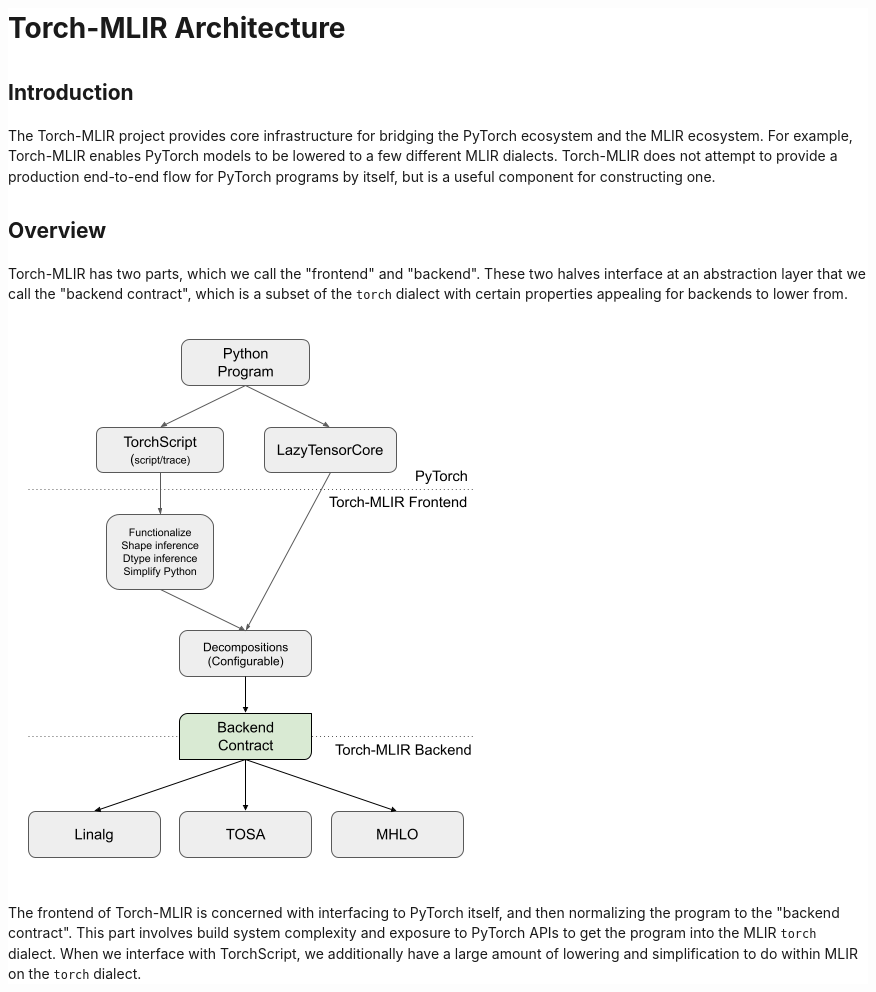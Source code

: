 # Torch-MLIR Architecture

## Introduction

The Torch-MLIR project provides core infrastructure for bridging the PyTorch
ecosystem and the MLIR ecosystem. For example, Torch-MLIR enables PyTorch models
to be lowered to a few different MLIR dialects. Torch-MLIR does not attempt to
provide a production end-to-end flow for PyTorch programs by itself, but is a
useful component for constructing one.

## Overview

Torch-MLIR has two parts, which we call the "frontend" and "backend". These two
halves interface at an abstraction layer that we call the "backend contract",
which is a subset of the `torch` dialect with certain properties appealing for
backends to lower from.

![Torch-MLIR Architecture](images/architecture.png)

The frontend of Torch-MLIR is concerned with interfacing to PyTorch itself, and
then normalizing the program to the "backend contract". This part involves build
system complexity and exposure to PyTorch APIs to get the program into the MLIR
`torch` dialect. When we interface with TorchScript, we additionally have a
large amount of lowering and simplification to do within MLIR on the `torch`
dialect.
